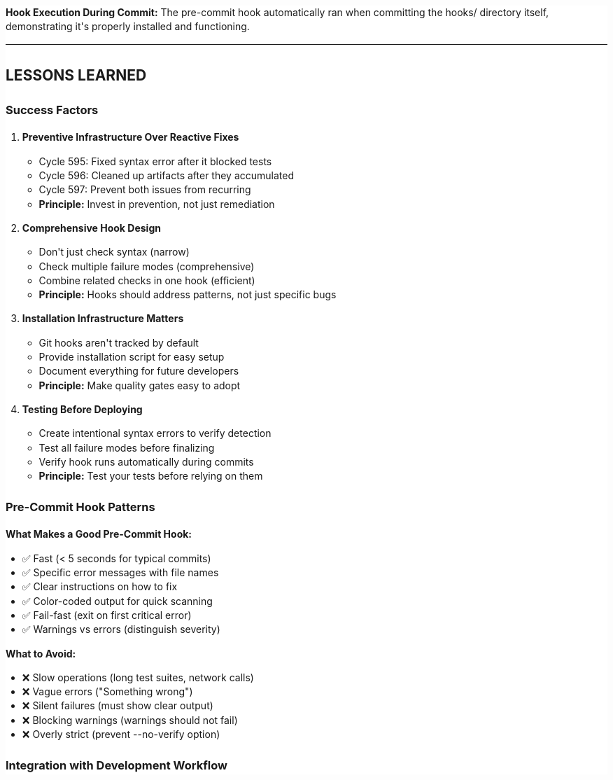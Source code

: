 **Hook Execution During Commit:**
The pre-commit hook automatically ran when committing the hooks/ directory itself, demonstrating it's properly installed and functioning.

---

## LESSONS LEARNED

### Success Factors

1. **Preventive Infrastructure Over Reactive Fixes**
   - Cycle 595: Fixed syntax error after it blocked tests
   - Cycle 596: Cleaned up artifacts after they accumulated
   - Cycle 597: Prevent both issues from recurring
   - **Principle:** Invest in prevention, not just remediation

2. **Comprehensive Hook Design**
   - Don't just check syntax (narrow)
   - Check multiple failure modes (comprehensive)
   - Combine related checks in one hook (efficient)
   - **Principle:** Hooks should address patterns, not just specific bugs

3. **Installation Infrastructure Matters**
   - Git hooks aren't tracked by default
   - Provide installation script for easy setup
   - Document everything for future developers
   - **Principle:** Make quality gates easy to adopt

4. **Testing Before Deploying**
   - Create intentional syntax errors to verify detection
   - Test all failure modes before finalizing
   - Verify hook runs automatically during commits
   - **Principle:** Test your tests before relying on them

### Pre-Commit Hook Patterns

**What Makes a Good Pre-Commit Hook:**
- ✅ Fast (< 5 seconds for typical commits)
- ✅ Specific error messages with file names
- ✅ Clear instructions on how to fix
- ✅ Color-coded output for quick scanning
- ✅ Fail-fast (exit on first critical error)
- ✅ Warnings vs errors (distinguish severity)

**What to Avoid:**
- ❌ Slow operations (long test suites, network calls)
- ❌ Vague errors ("Something wrong")
- ❌ Silent failures (must show clear output)
- ❌ Blocking warnings (warnings should not fail)
- ❌ Overly strict (prevent --no-verify option)

### Integration with Development Workflow
